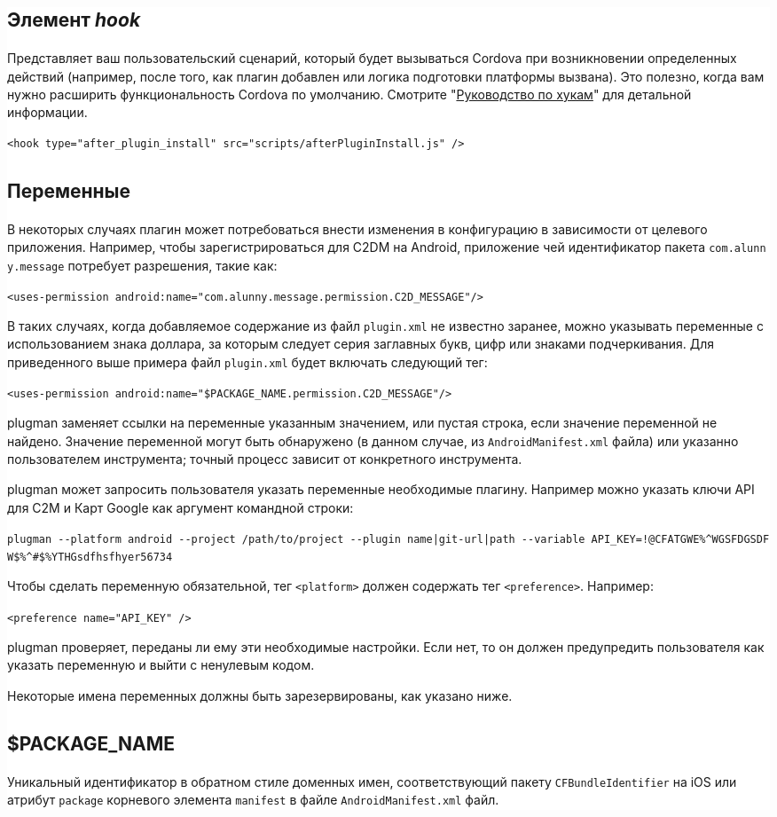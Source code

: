 
## Элемент *hook*

Представляет ваш пользовательский сценарий, который будет вызываться Cordova при возникновении определенных действий (например, после того, как плагин добавлен или логика подготовки платформы вызвана). Это полезно, когда вам нужно расширить функциональность Cordova по умолчанию. Смотрите "<a href="../guide/appdev/hooks/index.html">Руководство по хукам</a>" для детальной информации.

    <hook type="after_plugin_install" src="scripts/afterPluginInstall.js" />
    

## Переменные

В некоторых случаях плагин может потребоваться внести изменения в конфигурацию в зависимости от целевого приложения. Например, чтобы зарегистрироваться для C2DM на Android, приложение чей идентификатор пакета `com.alunny.message` потребует разрешения, такие как:

    <uses-permission android:name="com.alunny.message.permission.C2D_MESSAGE"/>
    

В таких случаях, когда добавляемое содержание из файл `plugin.xml` не известно заранее, можно указывать переменные с использованием знака доллара, за которым следует серия заглавных букв, цифр или знаками подчеркивания. Для приведенного выше примера файл `plugin.xml` будет включать следующий тег:

    <uses-permission android:name="$PACKAGE_NAME.permission.C2D_MESSAGE"/>
    

plugman заменяет ссылки на переменные указанным значением, или пустая строка, если значение переменной не найдено. Значение переменной могут быть обнаружено (в данном случае, из `AndroidManifest.xml` файла) или указанно пользователем инструмента; точный процесс зависит от конкретного инструмента.

plugman может запросить пользователя указать переменные необходимые плагину. Например можно указать ключи API для C2M и Карт Google как аргумент командной строки:

    plugman --platform android --project /path/to/project --plugin name|git-url|path --variable API_KEY=!@CFATGWE%^WGSFDGSDFW$%^#$%YTHGsdfhsfhyer56734
    

Чтобы сделать переменную обязательной, тег `<platform>` должен содержать тег `<preference>`. Например:

    <preference name="API_KEY" />
    

plugman проверяет, переданы ли ему эти необходимые настройки. Если нет, то он должен предупредить пользователя как указать переменную и выйти с ненулевым кодом.

Некоторые имена переменных должны быть зарезервированы, как указано ниже.

## $PACKAGE_NAME

Уникальный идентификатор в обратном стиле доменных имен, соответствующий пакету `CFBundleIdentifier` на iOS или атрибут `package` корневого элемента `manifest` в файле `AndroidManifest.xml` файл.
